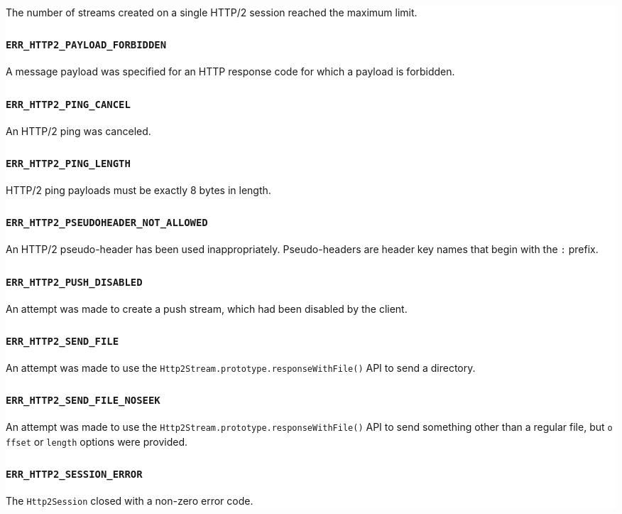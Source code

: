 The number of streams created on a single HTTP/2 session reached the maximum
limit.

<a id="ERR_HTTP2_PAYLOAD_FORBIDDEN"></a>

### `ERR_HTTP2_PAYLOAD_FORBIDDEN`

A message payload was specified for an HTTP response code for which a payload is
forbidden.

<a id="ERR_HTTP2_PING_CANCEL"></a>

### `ERR_HTTP2_PING_CANCEL`

An HTTP/2 ping was canceled.

<a id="ERR_HTTP2_PING_LENGTH"></a>

### `ERR_HTTP2_PING_LENGTH`

HTTP/2 ping payloads must be exactly 8 bytes in length.

<a id="ERR_HTTP2_PSEUDOHEADER_NOT_ALLOWED"></a>

### `ERR_HTTP2_PSEUDOHEADER_NOT_ALLOWED`

An HTTP/2 pseudo-header has been used inappropriately. Pseudo-headers are header
key names that begin with the `:` prefix.

<a id="ERR_HTTP2_PUSH_DISABLED"></a>

### `ERR_HTTP2_PUSH_DISABLED`

An attempt was made to create a push stream, which had been disabled by the
client.

<a id="ERR_HTTP2_SEND_FILE"></a>

### `ERR_HTTP2_SEND_FILE`

An attempt was made to use the `Http2Stream.prototype.responseWithFile()` API to
send a directory.

<a id="ERR_HTTP2_SEND_FILE_NOSEEK"></a>

### `ERR_HTTP2_SEND_FILE_NOSEEK`

An attempt was made to use the `Http2Stream.prototype.responseWithFile()` API to
send something other than a regular file, but `offset` or `length` options were
provided.

<a id="ERR_HTTP2_SESSION_ERROR"></a>

### `ERR_HTTP2_SESSION_ERROR`

The `Http2Session` closed with a non-zero error code.
